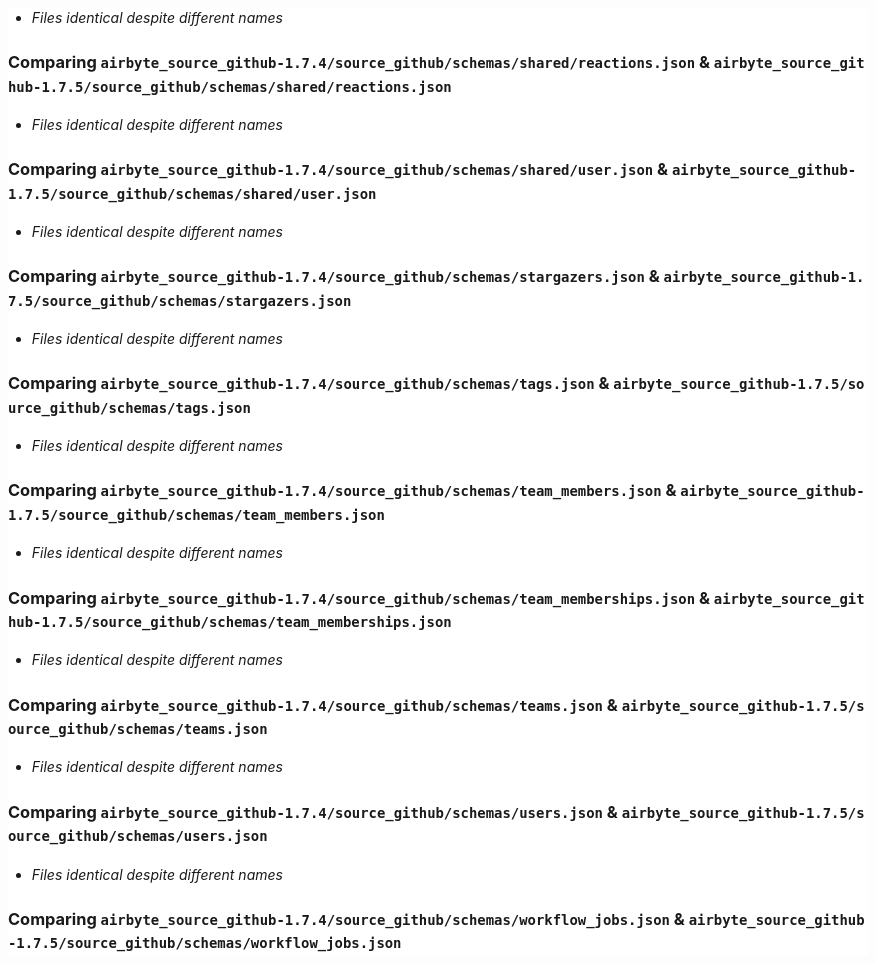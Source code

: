  * *Files identical despite different names*

### Comparing `airbyte_source_github-1.7.4/source_github/schemas/shared/reactions.json` & `airbyte_source_github-1.7.5/source_github/schemas/shared/reactions.json`

 * *Files identical despite different names*

### Comparing `airbyte_source_github-1.7.4/source_github/schemas/shared/user.json` & `airbyte_source_github-1.7.5/source_github/schemas/shared/user.json`

 * *Files identical despite different names*

### Comparing `airbyte_source_github-1.7.4/source_github/schemas/stargazers.json` & `airbyte_source_github-1.7.5/source_github/schemas/stargazers.json`

 * *Files identical despite different names*

### Comparing `airbyte_source_github-1.7.4/source_github/schemas/tags.json` & `airbyte_source_github-1.7.5/source_github/schemas/tags.json`

 * *Files identical despite different names*

### Comparing `airbyte_source_github-1.7.4/source_github/schemas/team_members.json` & `airbyte_source_github-1.7.5/source_github/schemas/team_members.json`

 * *Files identical despite different names*

### Comparing `airbyte_source_github-1.7.4/source_github/schemas/team_memberships.json` & `airbyte_source_github-1.7.5/source_github/schemas/team_memberships.json`

 * *Files identical despite different names*

### Comparing `airbyte_source_github-1.7.4/source_github/schemas/teams.json` & `airbyte_source_github-1.7.5/source_github/schemas/teams.json`

 * *Files identical despite different names*

### Comparing `airbyte_source_github-1.7.4/source_github/schemas/users.json` & `airbyte_source_github-1.7.5/source_github/schemas/users.json`

 * *Files identical despite different names*

### Comparing `airbyte_source_github-1.7.4/source_github/schemas/workflow_jobs.json` & `airbyte_source_github-1.7.5/source_github/schemas/workflow_jobs.json`
